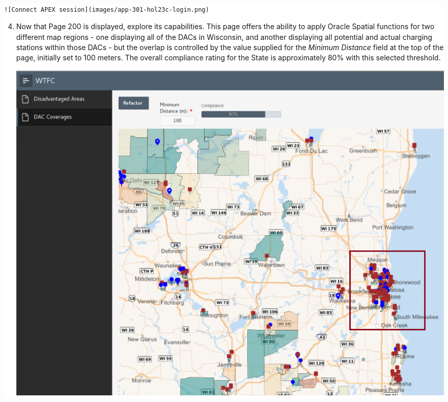     ![Connect APEX session](images/app-301-hol23c-login.png)

4. Now that Page 200 is displayed, explore its capabilities. This page offers the ability to apply Oracle Spatial functions for two different map regions - one displaying all of the DACs in Wisconsin, and another displaying all potential and actual charging stations within those DACs - but the overlap is controlled by the value supplied for the *Minimum Distance* field at the top of the page, initially set to 100 meters. The overall compliance rating for the State is approximately 80% with this selected threshold.

    ![Page200-01](images/app-301-200-01.png)
